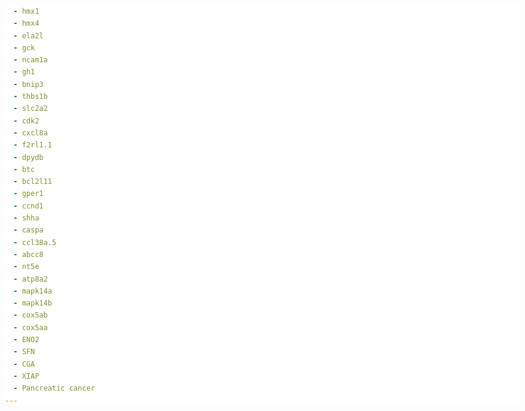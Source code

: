 ```yaml
  - hmx1
  - hmx4
  - ela2l
  - gck
  - ncam1a
  - gh1
  - bnip3
  - thbs1b
  - slc2a2
  - cdk2
  - cxcl8a
  - f2rl1.1
  - dpydb
  - btc
  - bcl2l11
  - gper1
  - ccnd1
  - shha
  - caspa
  - ccl38a.5
  - abcc8
  - nt5e
  - atp8a2
  - mapk14a
  - mapk14b
  - cox5ab
  - cox5aa
  - ENO2
  - SFN
  - CGA
  - XIAP
  - Pancreatic cancer
---
```

